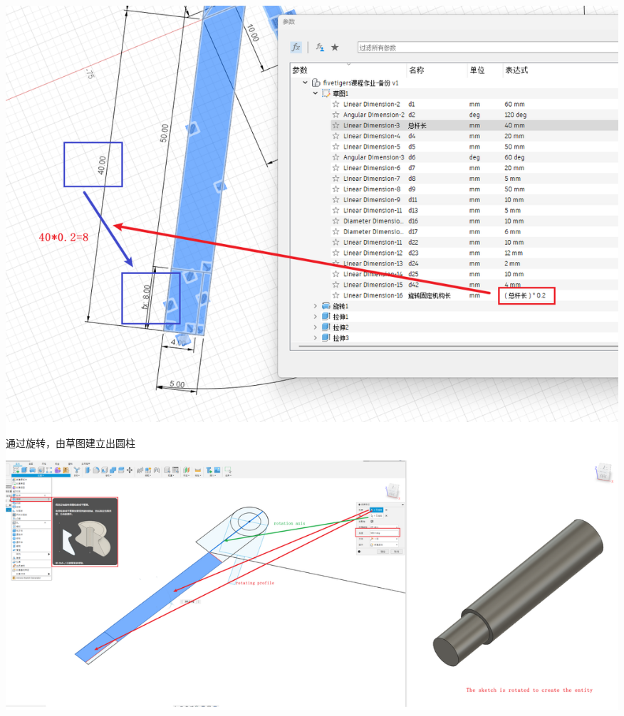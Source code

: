 ![600](../project/_附件/Pasted%20image%2020240101105543.png)

通过旋转，由草图建立出圆柱

![600](../project/_附件/Pasted%20image%2020240101110512.png)
